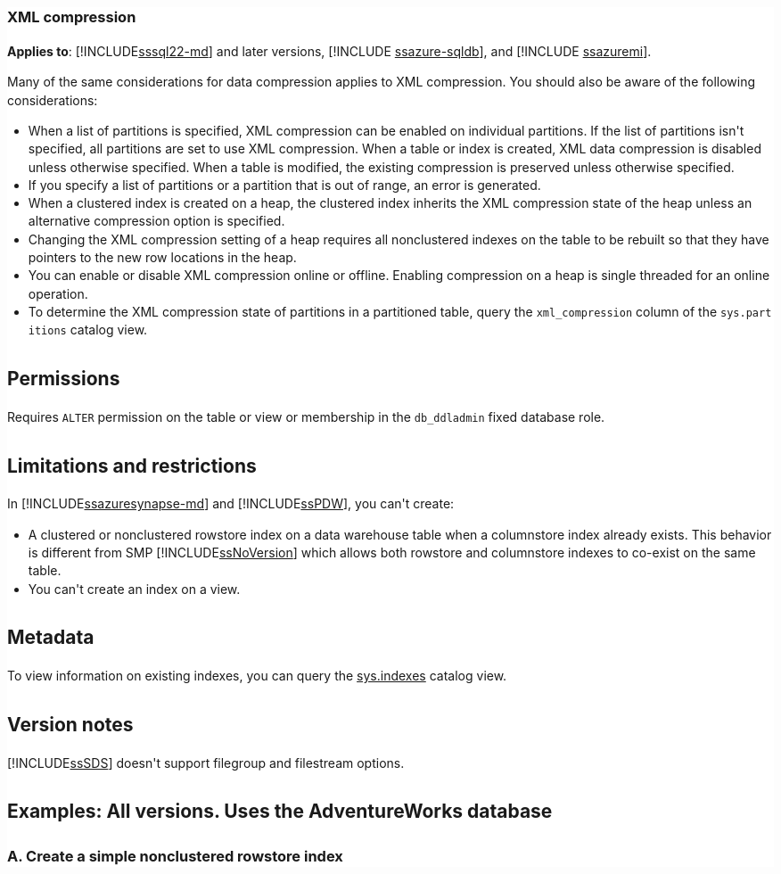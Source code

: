 ### XML compression

**Applies to**: [!INCLUDE[sssql22-md](../../includes/sssql22-md.md)] and later versions, [!INCLUDE [ssazure-sqldb](../../includes/ssazure-sqldb.md)], and [!INCLUDE [ssazuremi](../../includes/ssazuremi-md.md)].

Many of the same considerations for data compression applies to XML compression. You should also be aware of the following considerations:

- When a list of partitions is specified, XML compression can be enabled on individual partitions. If the list of partitions isn't specified, all partitions are set to use XML compression. When a table or index is created, XML data compression is disabled unless otherwise specified. When a table is modified, the existing compression is preserved unless otherwise specified.
- If you specify a list of partitions or a partition that is out of range, an error is generated.
- When a clustered index is created on a heap, the clustered index inherits the XML compression state of the heap unless an alternative compression option is specified.
- Changing the XML compression setting of a heap requires all nonclustered indexes on the table to be rebuilt so that they have pointers to the new row locations in the heap.
- You can enable or disable XML compression online or offline. Enabling compression on a heap is single threaded for an online operation.
- To determine the XML compression state of partitions in a partitioned table, query the `xml_compression` column of the `sys.partitions` catalog view.

## Permissions

Requires `ALTER` permission on the table or view or membership in the `db_ddladmin` fixed database role.

## Limitations and restrictions

In [!INCLUDE[ssazuresynapse-md](../../includes/ssazuresynapse-md.md)] and [!INCLUDE[ssPDW](../../includes/sspdw-md.md)], you can't create:

- A clustered or nonclustered rowstore index on a data warehouse table when a columnstore index already exists. This behavior is different from SMP [!INCLUDE[ssNoVersion](../../includes/ssnoversion-md.md)] which allows both rowstore and columnstore indexes to co-exist on the same table.
- You can't create an index on a view.

## Metadata

To view information on existing indexes, you can query the [sys.indexes](../../relational-databases/system-catalog-views/sys-indexes-transact-sql.md) catalog view.

## Version notes

[!INCLUDE[ssSDS](../../includes/sssds-md.md)] doesn't support filegroup and filestream options.

## Examples: All versions. Uses the AdventureWorks database

### A. Create a simple nonclustered rowstore index
